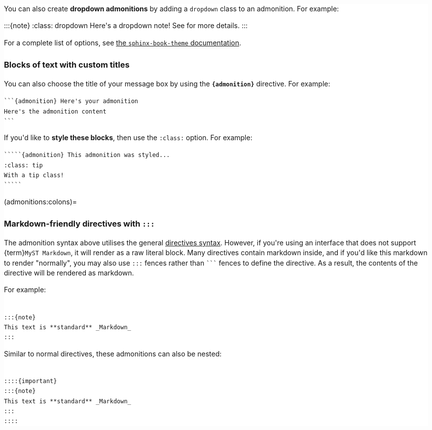 You can also create **dropdown admonitions** by adding a `dropdown` class to an admonition.
For example:

:::{note}
:class: dropdown
Here's a dropdown note!
See [](components:dropdowns) for more details.
:::

For a complete list of options, see [the `sphinx-book-theme` documentation](https://sphinx-book-theme.readthedocs.io/en/latest/reference/kitchen-sink/paragraph-markup.html#admonitions).

### Blocks of text with custom titles

You can also choose the title of your message box by using the
**`{admonition}`** directive. For example:

````{example}
```{admonition} Here's your admonition
Here's the admonition content
```
````

If you'd like to **style these blocks**, then use the `:class:` option. For
example:

``````{example}
`````{admonition} This admonition was styled...
:class: tip
With a tip class!
`````
``````

(admonitions:colons)=
### Markdown-friendly directives with `:::`

The admonition syntax above utilises the general [directives syntax](content:myst/directives).
However, if you're using an interface that does not support {term}`MyST Markdown`, it will render as a raw literal block.
Many directives contain markdown inside, and if you'd like this markdown to render "normally", you may also use `:::` fences rather than ` ``` ` fences to define the directive. As a result, the contents of the directive will be rendered as markdown.


For example:

````{example}

:::{note}
This text is **standard** _Markdown_
:::
````

Similar to normal directives, these admonitions can also be nested:

`````{example}

::::{important}
:::{note}
This text is **standard** _Markdown_
:::
::::
`````
